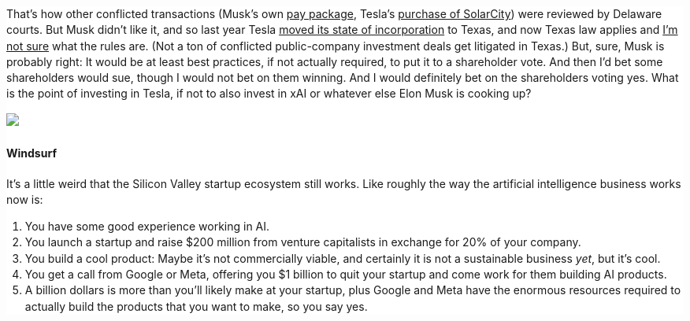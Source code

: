 That’s how other conflicted transactions (Musk’s own  [pay package](https://links.message.bloomberg.com/s/c/lz2owTS9muWmaR_17yli4BbRuTokNTx6kRJsJm9jVEB5s7Cut7v51gCabhWTgs658LtiiecqtFR-rKKd_KNISw1XbBtMYSEiaZrm4eRexN70bY5gUG9OQl3s2VpMUCXank9XydQImPnXCvyYds-92_nsqbQFVC3Ub6AoYWJLKLUBW79ppKnkivb_4ZXYm2wwEMVE_xHyOnnsImxHX_RXZIDwsaNly2Pd9D45ZRuqje9TjciE_1yLbIe48jrCbOpoa3047CV3Je5Hym07q2F_HiYJHfH4RT9h_XU2hlitDbUKMT0xQHw7WN_MePXU1W9F0xf9-7ugoS2BxswzUt-SiDHLoDTXIAUPDqP4ISw_iBqWikw97TKNcrG7eGY/uqTYzfoSKU2EXaGB0G3_pb5NE8jcGgar/10), Tesla’s  [purchase of SolarCity](https://links.message.bloomberg.com/s/c/Z4YGAzqQsVtzAOfWBLISBKC5rh6oUj8qecJ-h3s95ZTbHQpNBIZjth4ZO_69vlylAVGmu4WILma87wiP-_w7_eD-8dTFVbfxi9vaa_OjLWDF0MHf8gRhoy0EUIjjtg0-93k4RArkf4UaGd1b7GzclOP9iYyRLT1hcSQ80S3MDEjR0nCq2jakoysNreZadgb4P40P68qXEJ2jkZzfPKbxESw5ShjdaP2zvsbFx52RdAgsLFm5X9dF_jm1pOjmw5aglTdSKvrvI0HSJuYsUFBYYuD-AHPooJqYoXQuwU-lZuoxnNgojnva4-zdMIeh1NK4aOX0KiYUJQPEojd5w9z43tyG98M8jk4tEjZtaf-kxB6vHcYJmZzFd9k-Mzw/-mIvaEAqvXxo_HfLOf2IqDICdBp0y2tB/10)) were reviewed by Delaware courts. But Musk didn’t like it, and so last year Tesla  [moved its state of incorporation](https://links.message.bloomberg.com/s/c/MdS41cZ7FXPfC72C880CksgJE-XopMXIUsuZc1jGwIRjgAhmRsbP6wCeyLaZkWp0JO2W6DE1gkZlxr_rcQlJuXmIZ5auceT0A9lHgN8zviBkskthACVUbMuJtbNFB0PMmJuubGYiEYnMcWYcy2DIPFx_abEPSgSZ0cjy2vJQe4aQoAKEPvkeRDHC7YskOR7YiunT46BXOAPKWmVScnBXCX-FFTH280zBeP9lcN2qpwiCdDNxmNtSDeN2vBkUgnwf_6pwYAunOXHKf3JOa7yLtn8vV5CViYAQx--j4HsYa1Ns9g74Q6HdExaXmDu1OO2vMl_1_NIyFlFz9xgEtbnxL80_3jBJsHjMoWMhASKVGd3tpuobtSVQbk_Yxcw/-dVfTV9N7Zd9r7HYIBLZTVy68-C0iXDH/10) to Texas, and now Texas law applies and  [I’m not sure](https://links.message.bloomberg.com/s/c/SSpF2S9NZh21g1_4mdJSSEaFL4kAhT4eA-DDZMHLl_qIbUE076X02dFLYC_xLzYtTfeJWplOqdNwKHOayBRg0t5DIiWqXjJLmsZWHK6MxqEAneB9Gp2N0jCtV3S_HkfKqYaqbGV0QksQq46jJG3TEtumTjs1_2fEWHsHNb512dxGMCvjtcD41ccOoxWQbuf8-CYngXfpeh40F39vABeOxfR9HgZ2PoBdwWxU7cthgNzU0VXt5uUC2RZe51_ZxybTdJOCXUJxyvck7zzgskjzFFAjfUesqu8AXDPT3BaOTxynnL84nJaPm6XXGU7WplVFJf00sJXzyLI_T7YiznCfDlhAj5tKocCEievQhA21rgxgOMpLHP79sOYz80Y/hJxkoX6Htow1PJQ31Mgh84s9D3hIjEM3/10) what the rules are. (Not a ton of conflicted public-company investment deals get litigated in Texas.) But, sure, Musk is probably right: It would be at least best practices, if not actually required, to put it to a shareholder vote. And then I’d bet some shareholders would sue, though I would not bet on them winning. And I would definitely bet on the shareholders voting yes. What is the point of investing in Tesla, if not to also invest in xAI or whatever else Elon Musk is cooking up?

  [![](https://sli.bloomberg.com/imp?s=868432&stpe=default&li_coord=desktop&collapse_width=550&li=14217038&m=dd67c805ef3d4f0bed61d5b71ce1c239&p=07142025&lctg=6b08077c-c878-4e25-9e27-b453dbb6d3ae)](https://links.message.bloomberg.com/s/c/q68bJzz27xfIv_nHcH1pGek41KOA-C6_O3ugiYn_P3Aw3yiW-mQLtIb942ocSaKrRTiz8mdB9Sw9UpBup1rGRcc-ZRe5MliVzJBl0F79Ms4oAXP-tLV-Ps_Mh5dCs1yrYeCr30n9ugXeXaZFyLUsIGRD1GqjeuAVDiESopQoeoFSN5UKPF8zIl4vM59_nEth1zktMYERP1Oa0weRQ8Hw_gYYmWKsTvuV30B8jU68JML9jzybspbN0lm70_mKB9urSRGuYvaFbXrZT_sX8XDGVs8VYnUp9gmE6j-01EuWIXHJIs9p4PnmdKKFRIo3AdFSywI_axwEc5ZqG91rufV9n6Uw680OjznOUAzasIB6HuQzIlNKKUjvOTdh4cQg2pAmUJjiJWYF1Jb_PuEAAaRfu0bZQ_PsCzlBqkqFmJ9BVW9cwwkczUbqWBqmuqiPMW8P5ch7AfAre0H25mFSa951O3k09jM-rl2AbO8QM3fh1Qkstc-Gqsv3wGKqnZh2_6tEtpjdz1_FSEi3QW98fQBw6qyNdE9_AjAskPzrfxOM6G_qNzujC0z7_lQ55de18V0oEwtLy8eYoHxId3bMDcjeYJvqdJlUU7bS9XCt9W0dQHcqO7h4kEucbUtQkzS_K06j9bA_AZBzyTdgbKRtHhHVsuSTmscrQO02w_z5Qu7gcdExc9TIf4EO9i4WUZMEIg/aX4-tDQZHntYR5LVxzaOYVXuwYjOdIWL/10)  

#### Windsurf

It’s a little weird that the Silicon Valley startup ecosystem still works. Like roughly the way the artificial intelligence business works now is:

1. You have some good experience working in AI.
2. You launch a startup and raise $200 million from venture capitalists in exchange for 20% of your company.
3. You build a cool product: Maybe it’s not commercially viable, and certainly it is not a sustainable business *yet*, but it’s cool.
4. You get a call from Google or Meta, offering you $1 billion to quit your startup and come work for them building AI products.
5. A billion dollars is more than you’ll likely make at your startup, plus Google and Meta have the enormous resources required to actually build the products that you want to make, so you say yes.
